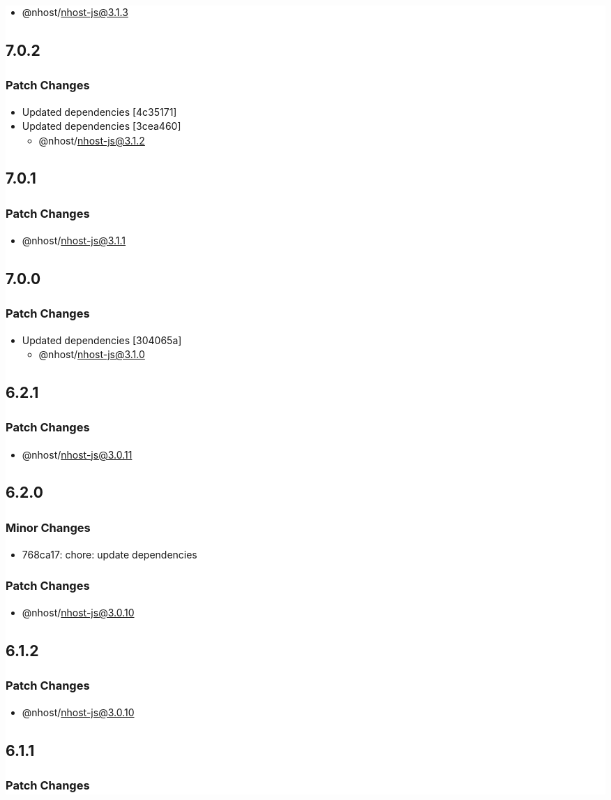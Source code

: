 - @nhost/nhost-js@3.1.3

## 7.0.2

### Patch Changes

- Updated dependencies [4c35171]
- Updated dependencies [3cea460]
  - @nhost/nhost-js@3.1.2

## 7.0.1

### Patch Changes

- @nhost/nhost-js@3.1.1

## 7.0.0

### Patch Changes

- Updated dependencies [304065a]
  - @nhost/nhost-js@3.1.0

## 6.2.1

### Patch Changes

- @nhost/nhost-js@3.0.11

## 6.2.0

### Minor Changes

- 768ca17: chore: update dependencies

### Patch Changes

- @nhost/nhost-js@3.0.10

## 6.1.2

### Patch Changes

- @nhost/nhost-js@3.0.10

## 6.1.1

### Patch Changes
